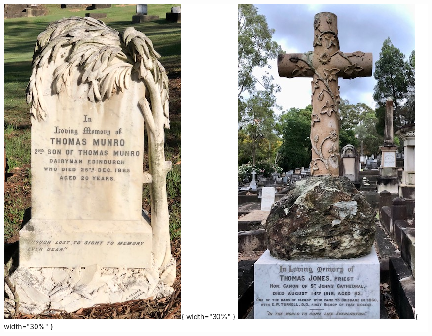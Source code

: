 ![Palm carved on headstone](../assets/plant.jpg){ width="30%" }  ![Cross with Vines carved on headstone](../assets/cross-with-vine.jpg){ width="30%" }